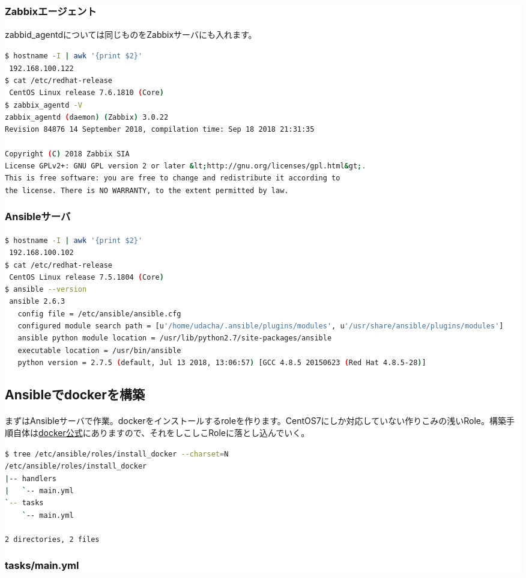 ### Zabbixエージェント

zabbid_agentdについては同じものをZabbixサーバにも入れます。

```bash
$ hostname -I | awk '{print $2}'
 192.168.100.122
$ cat /etc/redhat-release
 CentOS Linux release 7.6.1810 (Core)
$ zabbix_agentd -V
zabbix_agentd (daemon) (Zabbix) 3.0.22
Revision 84876 14 September 2018, compilation time: Sep 18 2018 21:31:35

Copyright (C) 2018 Zabbix SIA
License GPLv2+: GNU GPL version 2 or later &lt;http://gnu.org/licenses/gpl.html&gt;.
This is free software: you are free to change and redistribute it according to
the license. There is NO WARRANTY, to the extent permitted by law.
```

### Ansibleサーバ

```bash
$ hostname -I | awk '{print $2}'
 192.168.100.102
$ cat /etc/redhat-release
 CentOS Linux release 7.5.1804 (Core)
$ ansible --version
 ansible 2.6.3
   config file = /etc/ansible/ansible.cfg
   configured module search path = [u'/home/udacha/.ansible/plugins/modules', u'/usr/share/ansible/plugins/modules']
   ansible python module location = /usr/lib/python2.7/site-packages/ansible
   executable location = /usr/bin/ansible
   python version = 2.7.5 (default, Jul 13 2018, 13:06:57) [GCC 4.8.5 20150623 (Red Hat 4.8.5-28)]
```

## Ansibleでdockerを構築

まずはAnsibleサーバで作業。dockerをインストールするroleを作ります。CentOS7にしか対応していない作りこみの浅いRole。構築手順自体は[docker公式][1]にありますので、それをしこしこRoleに落とし込んでいく。

```bash
$ tree /etc/ansible/roles/install_docker --charset=N
/etc/ansible/roles/install_docker
|-- handlers
|   `-- main.yml
`-- tasks
    `-- main.yml

2 directories, 2 files
```

### tasks/main.yml


 [1]: https://docs.docker.com/install/linux/docker-ce/centos/
 [2]: https://hub.docker.com/r/zabbix/zabbix-appliance/
 [3]: https://blog.tiqwab.com/2018/02/12/learniing-iptables.html